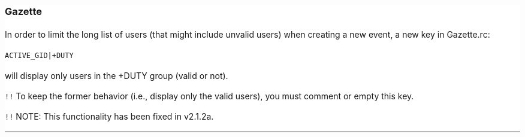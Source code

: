 
### Gazette

In order to limit the long list of users (that might include unvalid users)
when creating a new event, a new key in Gazette.rc:

```
ACTIVE_GID|+DUTY
```
will display only users in the +DUTY group (valid or not).

`!!`	To keep the former behavior (i.e., display only the valid users), you must comment or empty this key.

`!!`  NOTE: This functionality has been fixed in v2.1.2a.


-----------------------------------------------
